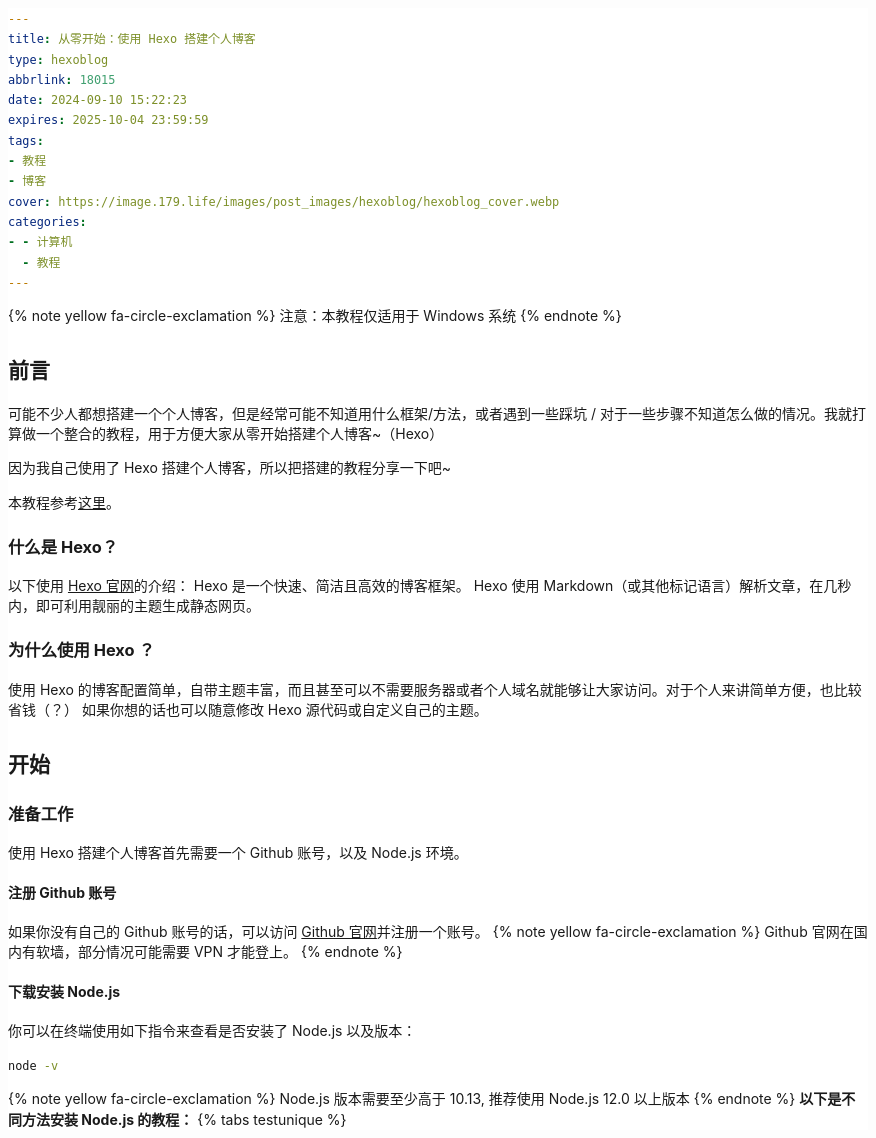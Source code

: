 ```yaml
---
title: 从零开始：使用 Hexo 搭建个人博客
type: hexoblog
abbrlink: 18015
date: 2024-09-10 15:22:23
expires: 2025-10-04 23:59:59
tags:
- 教程
- 博客
cover: https://image.179.life/images/post_images/hexoblog/hexoblog_cover.webp
categories:
- - 计算机
  - 教程
---
```


{% note yellow fa-circle-exclamation %}
注意：本教程仅适用于 Windows 系统
{% endnote %}

## 前言
可能不少人都想搭建一个个人博客，但是经常可能不知道用什么框架/方法，或者遇到一些踩坑 / 对于一些步骤不知道怎么做的情况。我就打算做一个整合的教程，用于方便大家从零开始搭建个人博客~（Hexo）

因为我自己使用了 Hexo 搭建个人博客，所以把搭建的教程分享一下吧~

本教程参考[这里](https://blog.csdn.net/yaorongke/article/details/119089190)。
### 什么是 Hexo？
以下使用 [Hexo 官网](https://hexo.io/)的介绍：
Hexo 是一个快速、简洁且高效的博客框架。 Hexo 使用 Markdown（或其他标记语言）解析文章，在几秒内，即可利用靓丽的主题生成静态网页。
### 为什么使用 Hexo ？
使用 Hexo 的博客配置简单，自带主题丰富，而且甚至可以不需要服务器或者个人域名就能够让大家访问。对于个人来讲简单方便，也比较省钱（？）
如果你想的话也可以随意修改 Hexo 源代码或自定义自己的主题。
## 开始
### 准备工作
使用 Hexo 搭建个人博客首先需要一个 Github 账号，以及 Node.js 环境。
#### 注册 Github 账号
如果你没有自己的 Github 账号的话，可以访问 [Github 官网](https://github.com)并注册一个账号。
{% note yellow fa-circle-exclamation %}
Github 官网在国内有软墙，部分情况可能需要 VPN 才能登上。
{% endnote %}
#### 下载安装 Node.js
你可以在终端使用如下指令来查看是否安装了 Node.js 以及版本：
```cmd
node -v
```
{% note yellow fa-circle-exclamation %}
Node.js 版本需要至少高于 10.13, 推荐使用 Node.js 12.0 以上版本
{% endnote %}
**以下是不同方法安装 Node.js 的教程：**
{% tabs testunique %}
